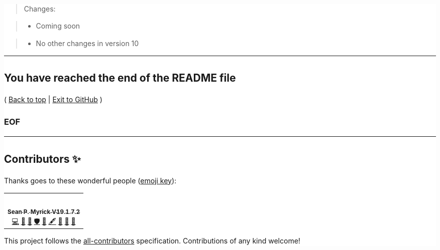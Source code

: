 > Changes:

> * Coming soon

> * No other changes in version 10

***

## You have reached the end of the README file

( [Back to top](#Top) | [Exit to GitHub](https://github.com) )

### EOF

***

## Contributors ✨

Thanks goes to these wonderful people ([emoji key](https://allcontributors.org/docs/en/emoji-key)):




<table>
  <tr>
    <td align="center"><a href="https://gist.github.com/seanpm2001/7e40a0e13c066a57577d8200b1afc6a3"><img src="https://avatars.githubusercontent.com/u/65933340?v=4?s=100" width="100px;" alt=""/><br /><sub><b>Sean P. Myrick V19.1.7.2</b></sub></a><br /><a href="https://github.com/seanpm2001/KhanAcademyData_u-Seanwallawallaofficial/commits?author=seanpm2001" title="Code">💻</a> <a href="https://github.com/seanpm2001/KhanAcademyData_u-Seanwallawallaofficial/commits?author=seanpm2001" title="Documentation">📖</a> <a href="#projectManagement-seanpm2001" title="Project Management">📆</a> <a href="#security-seanpm2001" title="Security">🛡️</a> <a href="#data-seanpm2001" title="Data">🔣</a> <a href="#content-seanpm2001" title="Content">🖋</a> <a href="#design-seanpm2001" title="Design">🎨</a> <a href="#maintenance-seanpm2001" title="Maintenance">🚧</a> <a href="#ideas-seanpm2001" title="Ideas, Planning, & Feedback">🤔</a></td>
  </tr>
</table>






This project follows the [all-contributors](https://github.com/all-contributors/all-contributors) specification. Contributions of any kind welcome!